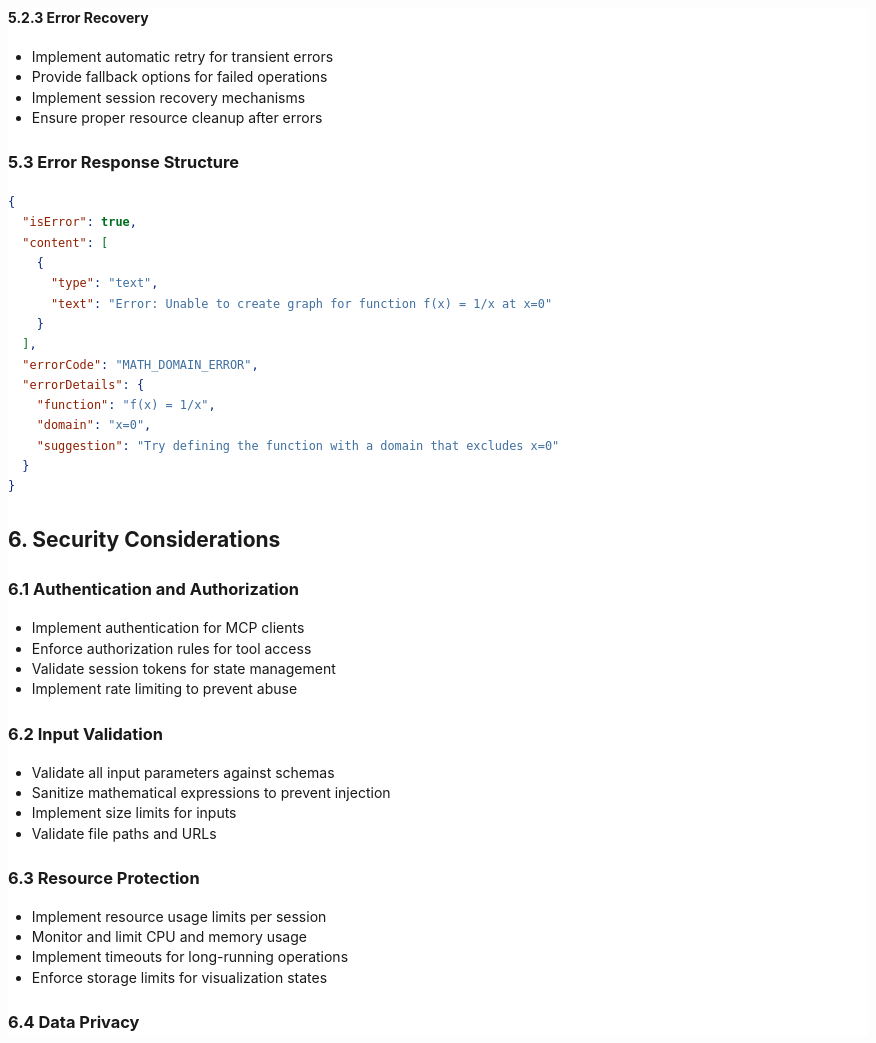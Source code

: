 #### 5.2.3 Error Recovery

- Implement automatic retry for transient errors
- Provide fallback options for failed operations
- Implement session recovery mechanisms
- Ensure proper resource cleanup after errors

### 5.3 Error Response Structure

```json
{
  "isError": true,
  "content": [
    {
      "type": "text",
      "text": "Error: Unable to create graph for function f(x) = 1/x at x=0"
    }
  ],
  "errorCode": "MATH_DOMAIN_ERROR",
  "errorDetails": {
    "function": "f(x) = 1/x",
    "domain": "x=0",
    "suggestion": "Try defining the function with a domain that excludes x=0"
  }
}
```

## 6. Security Considerations

### 6.1 Authentication and Authorization

- Implement authentication for MCP clients
- Enforce authorization rules for tool access
- Validate session tokens for state management
- Implement rate limiting to prevent abuse

### 6.2 Input Validation

- Validate all input parameters against schemas
- Sanitize mathematical expressions to prevent injection
- Implement size limits for inputs
- Validate file paths and URLs

### 6.3 Resource Protection

- Implement resource usage limits per session
- Monitor and limit CPU and memory usage
- Implement timeouts for long-running operations
- Enforce storage limits for visualization states

### 6.4 Data Privacy
